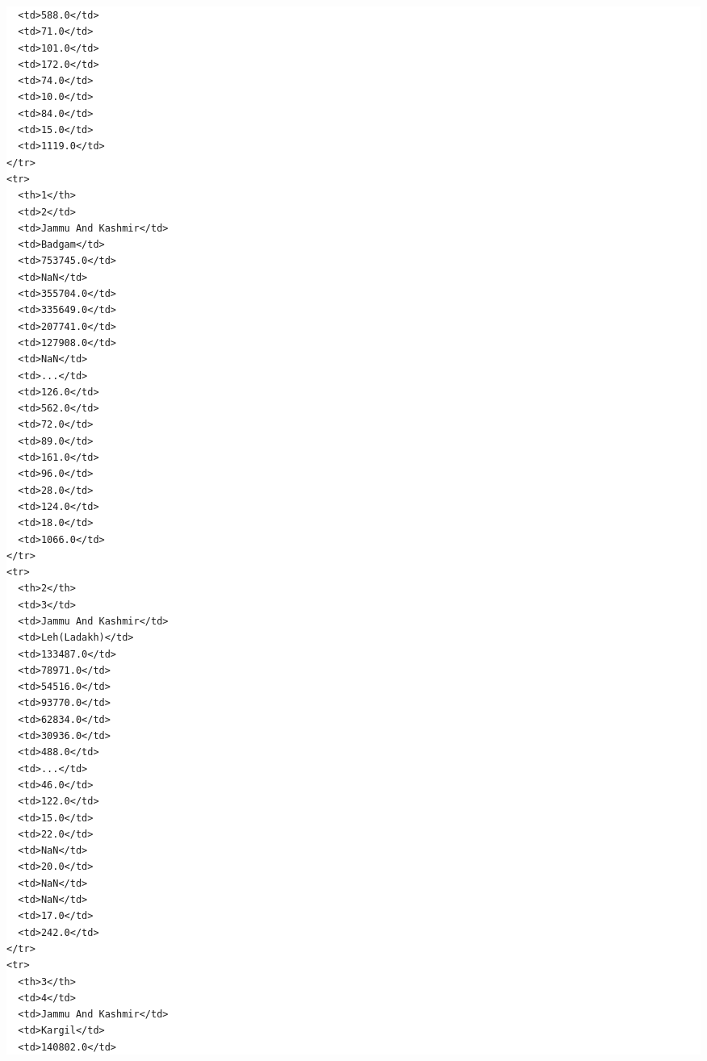       <td>588.0</td>
      <td>71.0</td>
      <td>101.0</td>
      <td>172.0</td>
      <td>74.0</td>
      <td>10.0</td>
      <td>84.0</td>
      <td>15.0</td>
      <td>1119.0</td>
    </tr>
    <tr>
      <th>1</th>
      <td>2</td>
      <td>Jammu And Kashmir</td>
      <td>Badgam</td>
      <td>753745.0</td>
      <td>NaN</td>
      <td>355704.0</td>
      <td>335649.0</td>
      <td>207741.0</td>
      <td>127908.0</td>
      <td>NaN</td>
      <td>...</td>
      <td>126.0</td>
      <td>562.0</td>
      <td>72.0</td>
      <td>89.0</td>
      <td>161.0</td>
      <td>96.0</td>
      <td>28.0</td>
      <td>124.0</td>
      <td>18.0</td>
      <td>1066.0</td>
    </tr>
    <tr>
      <th>2</th>
      <td>3</td>
      <td>Jammu And Kashmir</td>
      <td>Leh(Ladakh)</td>
      <td>133487.0</td>
      <td>78971.0</td>
      <td>54516.0</td>
      <td>93770.0</td>
      <td>62834.0</td>
      <td>30936.0</td>
      <td>488.0</td>
      <td>...</td>
      <td>46.0</td>
      <td>122.0</td>
      <td>15.0</td>
      <td>22.0</td>
      <td>NaN</td>
      <td>20.0</td>
      <td>NaN</td>
      <td>NaN</td>
      <td>17.0</td>
      <td>242.0</td>
    </tr>
    <tr>
      <th>3</th>
      <td>4</td>
      <td>Jammu And Kashmir</td>
      <td>Kargil</td>
      <td>140802.0</td>